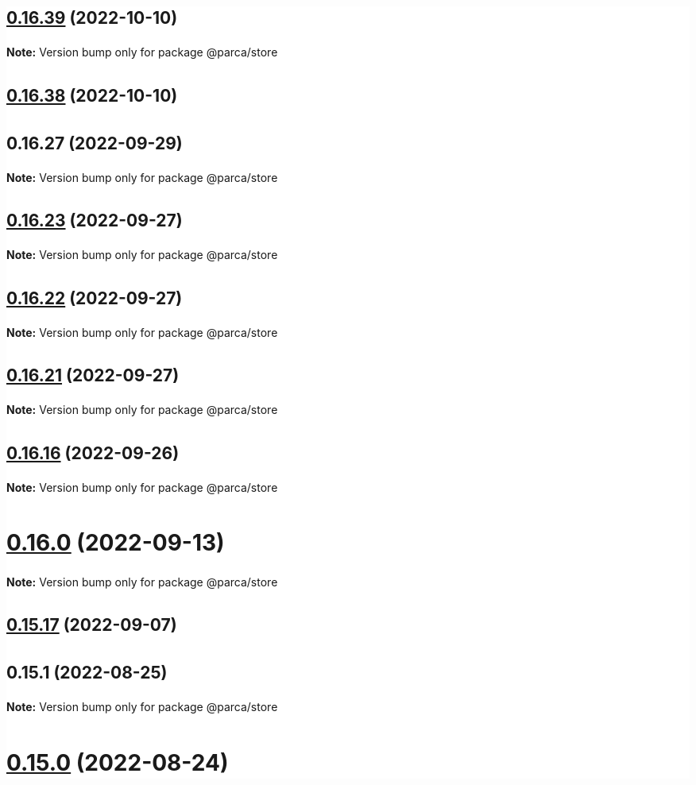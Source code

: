 ## [0.16.39](https://github.com/parca-dev/parca/compare/ui-v0.16.38...ui-v0.16.39) (2022-10-10)

**Note:** Version bump only for package @parca/store

## [0.16.38](https://github.com/parca-dev/parca/compare/ui-v0.16.37...ui-v0.16.38) (2022-10-10)

## 0.16.27 (2022-09-29)

**Note:** Version bump only for package @parca/store

## [0.16.23](https://github.com/parca-dev/parca/compare/ui-v0.16.20...ui-v0.16.23) (2022-09-27)

**Note:** Version bump only for package @parca/store

## [0.16.22](https://github.com/parca-dev/parca/compare/ui-v0.16.20...ui-v0.16.22) (2022-09-27)

**Note:** Version bump only for package @parca/store

## [0.16.21](https://github.com/parca-dev/parca/compare/ui-v0.16.20...ui-v0.16.21) (2022-09-27)

**Note:** Version bump only for package @parca/store

## [0.16.16](https://github.com/parca-dev/parca/compare/ui-v0.16.15...ui-v0.16.16) (2022-09-26)

**Note:** Version bump only for package @parca/store

# [0.16.0](https://github.com/parca-dev/parca/compare/ui-v0.15.26...ui-v0.16.0) (2022-09-13)

**Note:** Version bump only for package @parca/store

## [0.15.17](https://github.com/parca-dev/parca/compare/ui-v0.15.16...ui-v0.15.17) (2022-09-07)

## 0.15.1 (2022-08-25)

**Note:** Version bump only for package @parca/store

# [0.15.0](https://github.com/parca-dev/parca/compare/ui-v0.14.37...ui-v0.15.0) (2022-08-24)
